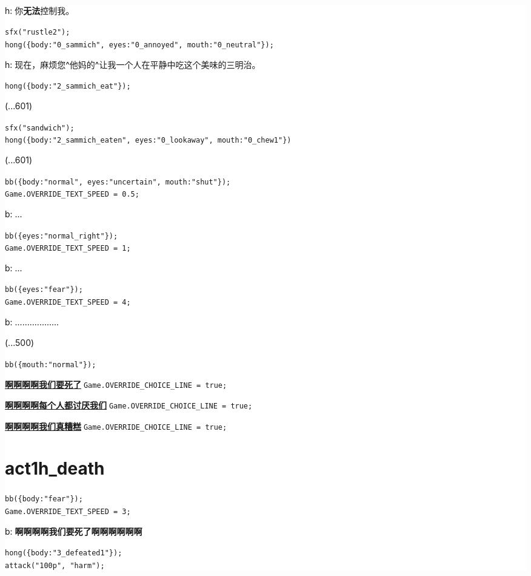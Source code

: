 h: 你**无法**控制我。

```
sfx("rustle2");
hong({body:"0_sammich", eyes:"0_annoyed", mouth:"0_neutral"});
```

h: 现在，麻烦您^他妈的^让我一个人在平静中吃这个美味的三明治。

`hong({body:"2_sammich_eat"});`

(...601)

```
sfx("sandwich");
hong({body:"2_sammich_eaten", eyes:"0_lookaway", mouth:"0_chew1"})
```

(...601)

```
bb({body:"normal", eyes:"uncertain", mouth:"shut"});
Game.OVERRIDE_TEXT_SPEED = 0.5;
```

b: ...

```
bb({eyes:"normal_right"});
Game.OVERRIDE_TEXT_SPEED = 1;
```

b: ...

```
bb({eyes:"fear"});
Game.OVERRIDE_TEXT_SPEED = 4;
```

b: ..................

(...500)

`bb({mouth:"normal"});`

[**啊啊啊啊我们要死了**](#act1h_death) `Game.OVERRIDE_CHOICE_LINE = true;`

[**啊啊啊啊每个人都讨厌我们**](#act1h_loneliness) `Game.OVERRIDE_CHOICE_LINE = true;`

[**啊啊啊啊我们真糟糕**](#act1h_worthless) `Game.OVERRIDE_CHOICE_LINE = true;`

# act1h_death

```
bb({body:"fear"});
Game.OVERRIDE_TEXT_SPEED = 3;
```

b: **啊啊啊啊我们要死了啊啊啊啊啊啊**

```
hong({body:"3_defeated1"});
attack("100p", "harm");
```
